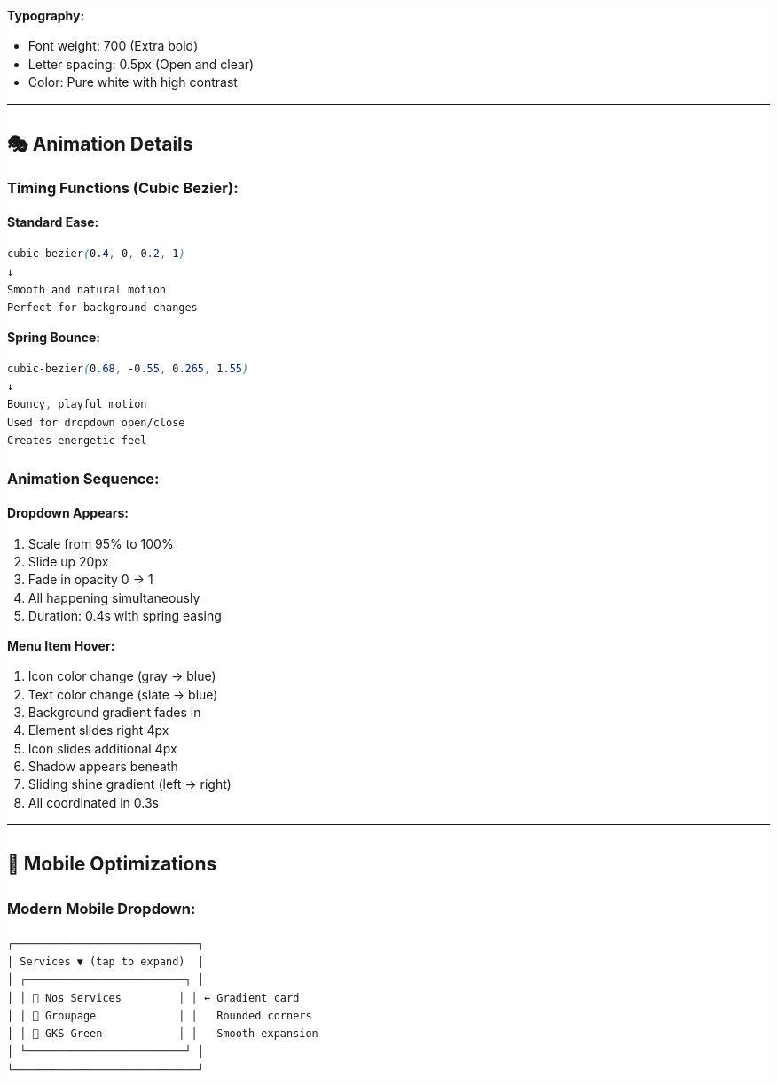 **Typography:**
- Font weight: 700 (Extra bold)
- Letter spacing: 0.5px (Open and clear)
- Color: Pure white with high contrast

---

## 🎭 Animation Details

### Timing Functions (Cubic Bezier):

**Standard Ease:**
```css
cubic-bezier(0.4, 0, 0.2, 1)
↓
Smooth and natural motion
Perfect for background changes
```

**Spring Bounce:**
```css
cubic-bezier(0.68, -0.55, 0.265, 1.55)
↓
Bouncy, playful motion
Used for dropdown open/close
Creates energetic feel
```

### Animation Sequence:

**Dropdown Appears:**
1. Scale from 95% to 100%
2. Slide up 20px
3. Fade in opacity 0 → 1
4. All happening simultaneously
5. Duration: 0.4s with spring easing

**Menu Item Hover:**
1. Icon color change (gray → blue)
2. Text color change (slate → blue)
3. Background gradient fades in
4. Element slides right 4px
5. Icon slides additional 4px
6. Shadow appears beneath
7. Sliding shine gradient (left → right)
8. All coordinated in 0.3s

---

## 📱 Mobile Optimizations

### Modern Mobile Dropdown:
```
┌─────────────────────────────┐
│ Services ▼ (tap to expand)  │
│ ┌─────────────────────────┐ │
│ │ 🔹 Nos Services         │ │ ← Gradient card
│ │ 🔹 Groupage             │ │   Rounded corners
│ │ 🔹 GKS Green            │ │   Smooth expansion
│ └─────────────────────────┘ │
└─────────────────────────────┘
```
